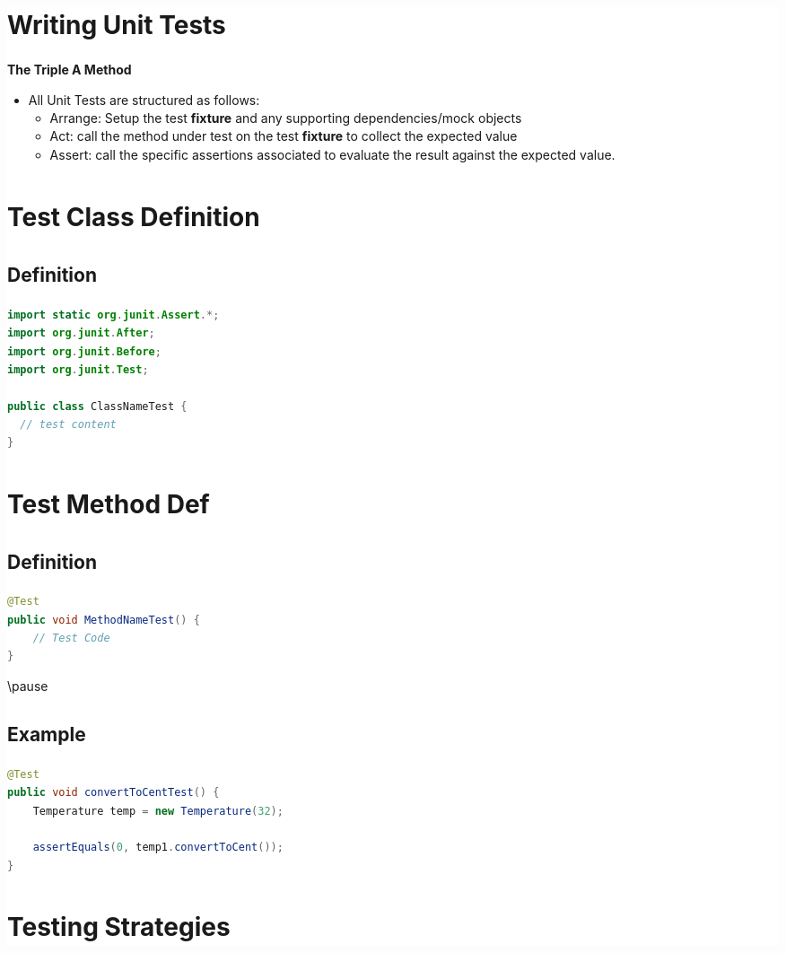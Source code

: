 # Writing Unit Tests

**The Triple A Method**

* All Unit Tests are structured as follows:
  - Arrange: Setup the test **fixture** and any supporting dependencies/mock objects
  - Act: call the method under test on the test **fixture** to collect the expected value
  - Assert: call the specific assertions associated to evaluate the result against the expected value.

# Test Class Definition

## Definition

```java
import static org.junit.Assert.*;
import org.junit.After;
import org.junit.Before;
import org.junit.Test;

public class ClassNameTest {
  // test content
}
```

# Test Method Def

## Definition

```java
@Test
public void MethodNameTest() {
    // Test Code
}
```

\pause

## Example

```java
@Test
public void convertToCentTest() {
    Temperature temp = new Temperature(32);

    assertEquals(0, temp1.convertToCent());
}
```

# Testing Strategies
